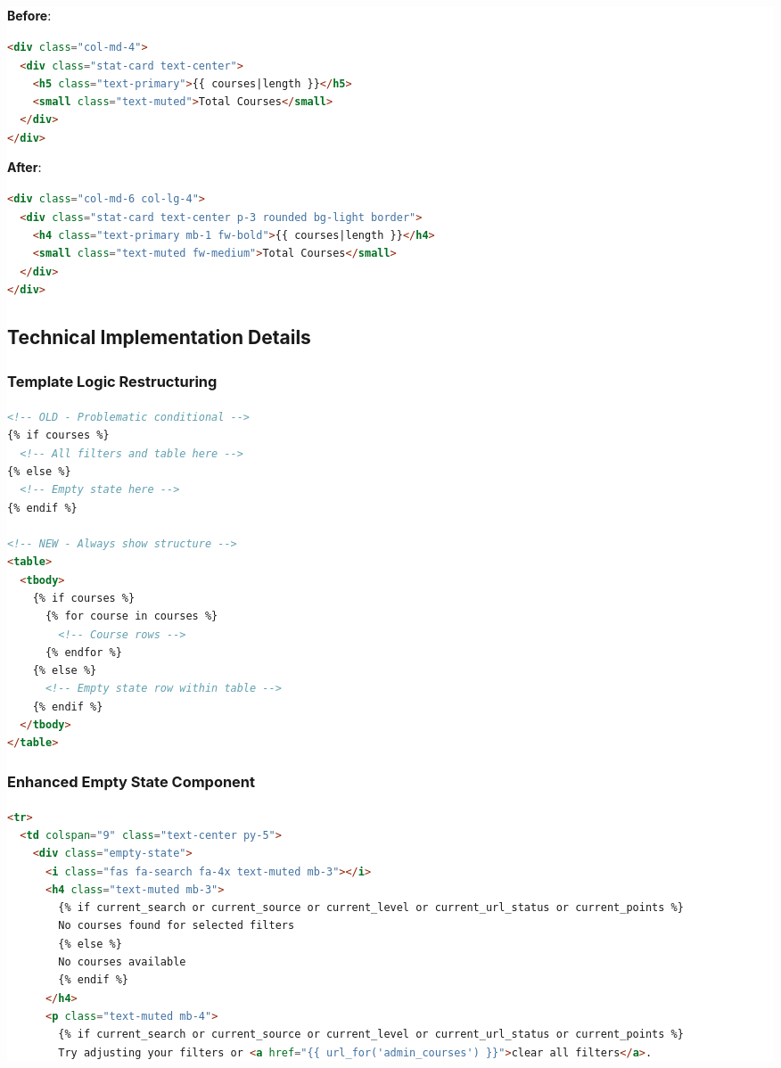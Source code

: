 **Before**:
```html
<div class="col-md-4">
  <div class="stat-card text-center">
    <h5 class="text-primary">{{ courses|length }}</h5>
    <small class="text-muted">Total Courses</small>
  </div>
</div>
```

**After**:
```html
<div class="col-md-6 col-lg-4">
  <div class="stat-card text-center p-3 rounded bg-light border">
    <h4 class="text-primary mb-1 fw-bold">{{ courses|length }}</h4>
    <small class="text-muted fw-medium">Total Courses</small>
  </div>
</div>
```

## Technical Implementation Details

### Template Logic Restructuring
```html
<!-- OLD - Problematic conditional -->
{% if courses %}
  <!-- All filters and table here -->
{% else %}
  <!-- Empty state here -->
{% endif %}

<!-- NEW - Always show structure -->
<table>
  <tbody>
    {% if courses %}
      {% for course in courses %}
        <!-- Course rows -->
      {% endfor %}
    {% else %}
      <!-- Empty state row within table -->
    {% endif %}
  </tbody>
</table>
```

### Enhanced Empty State Component
```html
<tr>
  <td colspan="9" class="text-center py-5">
    <div class="empty-state">
      <i class="fas fa-search fa-4x text-muted mb-3"></i>
      <h4 class="text-muted mb-3">
        {% if current_search or current_source or current_level or current_url_status or current_points %}
        No courses found for selected filters
        {% else %}
        No courses available
        {% endif %}
      </h4>
      <p class="text-muted mb-4">
        {% if current_search or current_source or current_level or current_url_status or current_points %}
        Try adjusting your filters or <a href="{{ url_for('admin_courses') }}">clear all filters</a>.
```